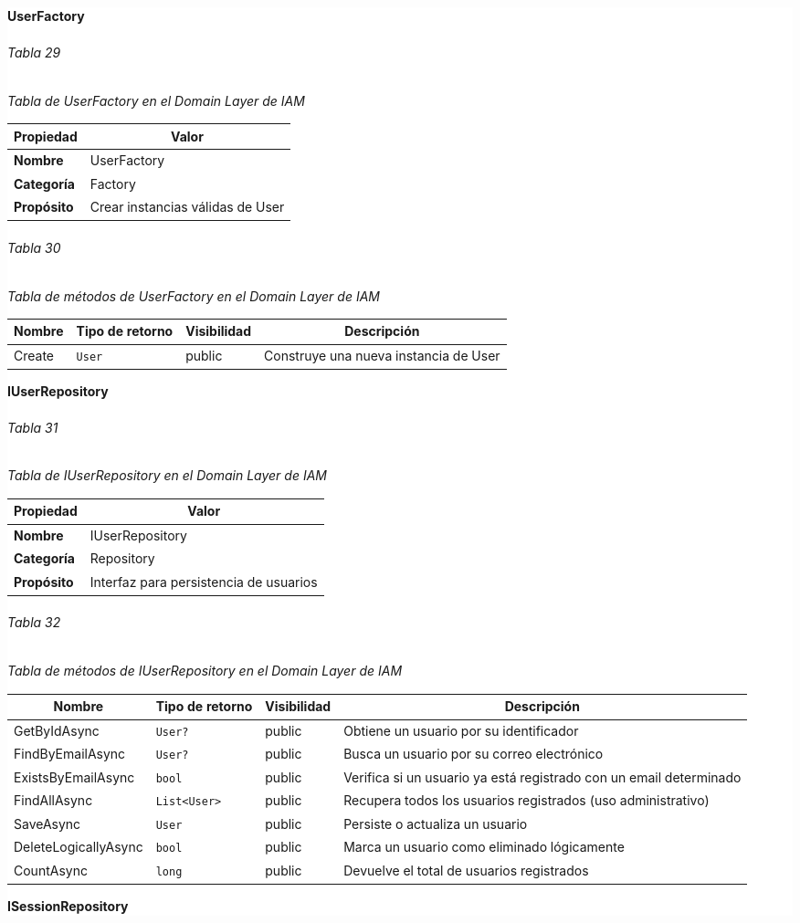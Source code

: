 **UserFactory**

###### Tabla 29

_Tabla de UserFactory en el Domain Layer de IAM_

| Propiedad    | Valor                                      |
|--------------|--------------------------------------------|
| **Nombre**   | UserFactory                                |
| **Categoría**| Factory                                    |
| **Propósito**| 	Crear instancias válidas de User          |

###### Tabla 30

_Tabla de métodos de UserFactory en el Domain Layer de IAM_

| Nombre | Tipo de retorno | Visibilidad | Descripción                      |
|--------|-----------------|-------------|----------------------------------|
| Create | `User`          | public      | Construye una nueva instancia de User    |

**IUserRepository**

###### Tabla 31

_Tabla de IUserRepository en el Domain Layer de IAM_

| Propiedad     | Valor                                     |
|---------------|-------------------------------------------|
| **Nombre**    | IUserRepository                           |
| **Categoría** | Repository                                |
| **Propósito** | Interfaz para persistencia de usuarios   |

###### Tabla 32

_Tabla de métodos de IUserRepository en el Domain Layer de IAM_

| Nombre               | Tipo de retorno | Visibilidad | Descripción                                                   |
|----------------------|-----------------|-------------|---------------------------------------------------------------|
| GetByIdAsync         | `User?`         | public      | Obtiene un usuario por su identificador                         |
| FindByEmailAsync     | `User?`         | public      | Busca un usuario por su correo electrónico                                  |
| ExistsByEmailAsync   | `bool`          | public      | Verifica si un usuario ya está registrado con un email determinado     |
| FindAllAsync         | `List<User>`    | public      | Recupera todos los usuarios registrados (uso administrativo)             |
| SaveAsync            | `User`          | public      | Persiste o actualiza un usuario |
| DeleteLogicallyAsync | `bool`          | public      | Marca un usuario como eliminado lógicamente                                |
| CountAsync           | `long`          | public      | Devuelve el total de usuarios registrados                                             |

**ISessionRepository**
